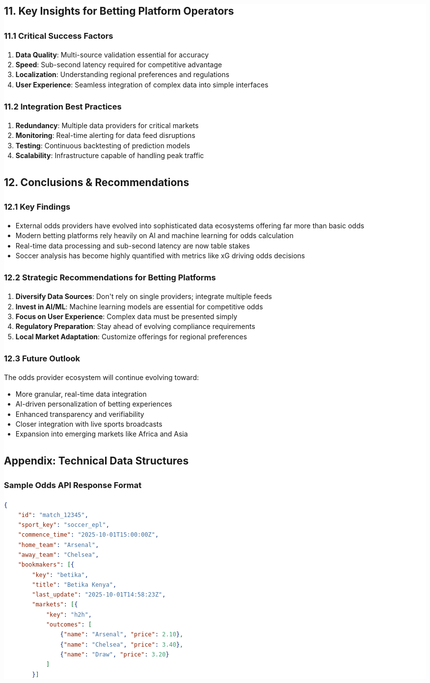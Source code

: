 ## 11. Key Insights for Betting Platform Operators

### 11.1 Critical Success Factors
1. **Data Quality**: Multi-source validation essential for accuracy
2. **Speed**: Sub-second latency required for competitive advantage
3. **Localization**: Understanding regional preferences and regulations
4. **User Experience**: Seamless integration of complex data into simple interfaces

### 11.2 Integration Best Practices
1. **Redundancy**: Multiple data providers for critical markets
2. **Monitoring**: Real-time alerting for data feed disruptions
3. **Testing**: Continuous backtesting of prediction models
4. **Scalability**: Infrastructure capable of handling peak traffic

## 12. Conclusions & Recommendations

### 12.1 Key Findings
- External odds providers have evolved into sophisticated data ecosystems offering far more than basic odds
- Modern betting platforms rely heavily on AI and machine learning for odds calculation
- Real-time data processing and sub-second latency are now table stakes
- Soccer analysis has become highly quantified with metrics like xG driving odds decisions

### 12.2 Strategic Recommendations for Betting Platforms
1. **Diversify Data Sources**: Don't rely on single providers; integrate multiple feeds
2. **Invest in AI/ML**: Machine learning models are essential for competitive odds
3. **Focus on User Experience**: Complex data must be presented simply
4. **Regulatory Preparation**: Stay ahead of evolving compliance requirements
5. **Local Market Adaptation**: Customize offerings for regional preferences

### 12.3 Future Outlook
The odds provider ecosystem will continue evolving toward:
- More granular, real-time data integration
- AI-driven personalization of betting experiences  
- Enhanced transparency and verifiability
- Closer integration with live sports broadcasts
- Expansion into emerging markets like Africa and Asia

## Appendix: Technical Data Structures

### Sample Odds API Response Format
```json
{
    "id": "match_12345",
    "sport_key": "soccer_epl", 
    "commence_time": "2025-10-01T15:00:00Z",
    "home_team": "Arsenal",
    "away_team": "Chelsea",
    "bookmakers": [{
        "key": "betika",
        "title": "Betika Kenya",
        "last_update": "2025-10-01T14:58:23Z",
        "markets": [{
            "key": "h2h",
            "outcomes": [
                {"name": "Arsenal", "price": 2.10},
                {"name": "Chelsea", "price": 3.40},
                {"name": "Draw", "price": 3.20}
            ]
        }]
```